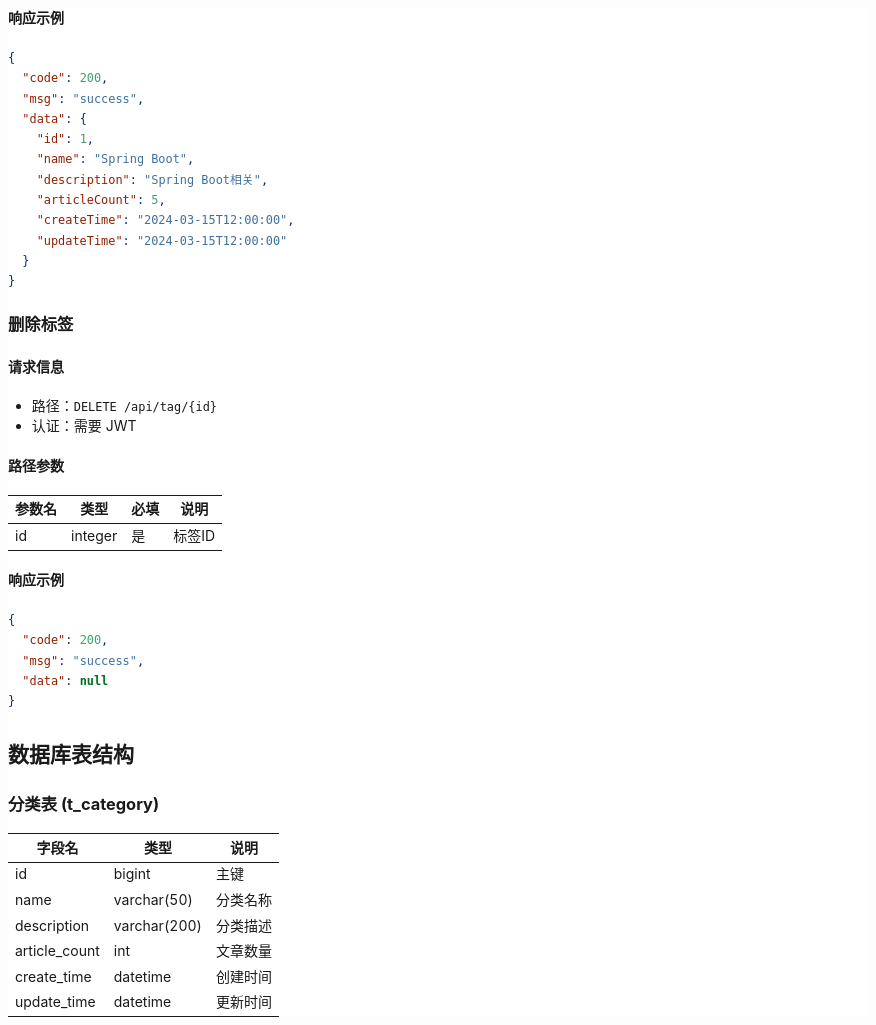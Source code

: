 #### 响应示例

```json
{
  "code": 200,
  "msg": "success",
  "data": {
    "id": 1,
    "name": "Spring Boot",
    "description": "Spring Boot相关",
    "articleCount": 5,
    "createTime": "2024-03-15T12:00:00",
    "updateTime": "2024-03-15T12:00:00"
  }
}
```

### 删除标签

#### 请求信息

- 路径：`DELETE /api/tag/{id}`
- 认证：需要 JWT

#### 路径参数

| 参数名 | 类型 | 必填 | 说明 |
|--------|------|------|------|
| id | integer | 是 | 标签ID |

#### 响应示例

```json
{
  "code": 200,
  "msg": "success",
  "data": null
}
```

## 数据库表结构

### 分类表 (t_category)

| 字段名 | 类型 | 说明 |
|--------|------|------|
| id | bigint | 主键 |
| name | varchar(50) | 分类名称 |
| description | varchar(200) | 分类描述 |
| article_count | int | 文章数量 |
| create_time | datetime | 创建时间 |
| update_time | datetime | 更新时间 |
